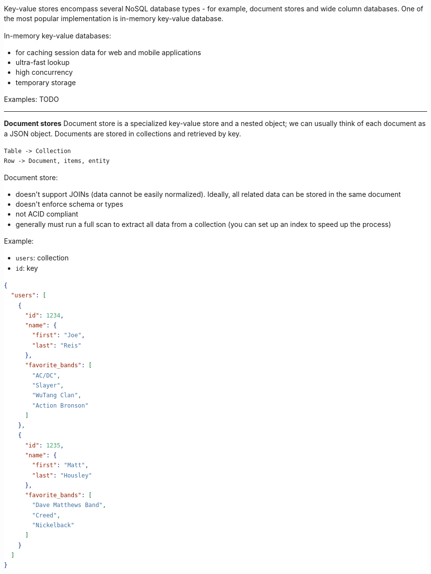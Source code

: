 Key-value stores encompass several NoSQL database types - for example, document stores and wide column databases. One of the most popular implementation is in-memory key-value database.

In-memory key-value databases:
- for caching session data for web and mobile applications
- ultra-fast lookup
- high concurrency
- temporary storage


Examples: TODO

---
**Document stores**
Document store is a specialized key-value store and a nested object; we can usually think of each document as a JSON object. Documents are stored in collections and retrieved by key.

```
Table -> Collection
Row -> Document, items, entity
```

Document store:
- doesn't support JOINs (data cannot be easily normalized). Ideally, all related data can be stored in the same document
- doesn't enforce schema or types
- not ACID compliant
- generally must run a full scan to extract all data from a collection (you can set up an index to speed up the process)


Example:
- `users`: collection
- `id`: key

```json
{
  "users": [
    {
      "id": 1234,
      "name": {
        "first": "Joe",
        "last": "Reis"
      },
      "favorite_bands": [
        "AC/DC",
        "Slayer",
        "WuTang Clan",
        "Action Bronson"
      ]
    },
    {
      "id": 1235,
      "name": {
        "first": "Matt",
        "last": "Housley"
      },
      "favorite_bands": [
        "Dave Matthews Band",
        "Creed",
        "Nickelback"
      ]
    }
  ]
}
```
